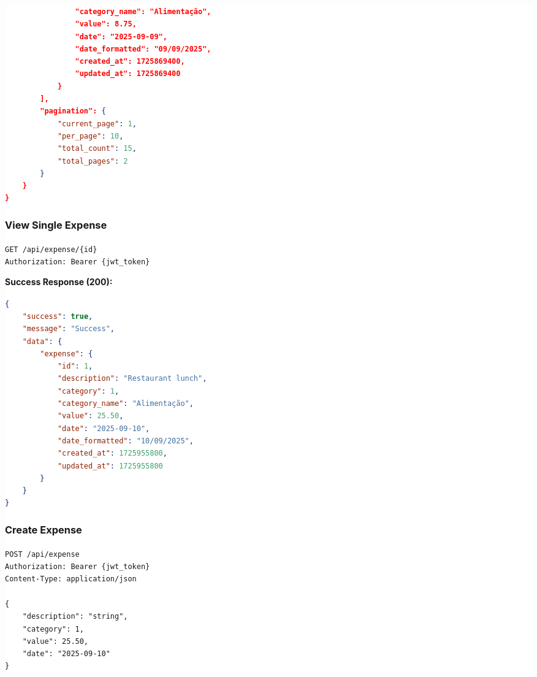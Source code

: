 ```json
                "category_name": "Alimentação",
                "value": 8.75,
                "date": "2025-09-09",
                "date_formatted": "09/09/2025",
                "created_at": 1725869400,
                "updated_at": 1725869400
            }
        ],
        "pagination": {
            "current_page": 1,
            "per_page": 10,
            "total_count": 15,
            "total_pages": 2
        }
    }
}
```

### View Single Expense
```http
GET /api/expense/{id}
Authorization: Bearer {jwt_token}
```

**Success Response (200):**
```json
{
    "success": true,
    "message": "Success",
    "data": {
        "expense": {
            "id": 1,
            "description": "Restaurant lunch",
            "category": 1,
            "category_name": "Alimentação",
            "value": 25.50,
            "date": "2025-09-10",
            "date_formatted": "10/09/2025",
            "created_at": 1725955800,
            "updated_at": 1725955800
        }
    }
}
```

### Create Expense
```http
POST /api/expense
Authorization: Bearer {jwt_token}
Content-Type: application/json

{
    "description": "string",
    "category": 1,
    "value": 25.50,
    "date": "2025-09-10"
}
```
